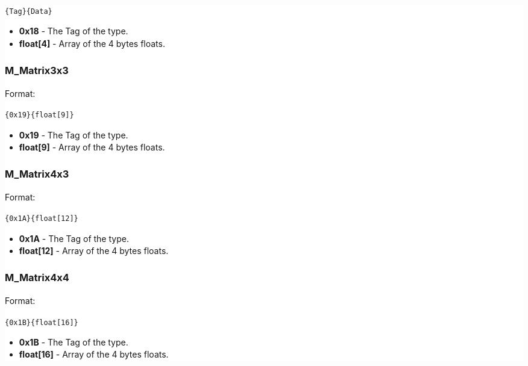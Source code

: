 ```{Tag}{Data}```
* **0x18** - The Tag of the type.
* **float[4]** - Array of the 4 bytes floats.

### M_Matrix3x3

Format:

```{0x19}{float[9]}```

* **0x19** - The Tag of the type.
* **float[9]** - Array of the 4 bytes floats.

### M_Matrix4x3

Format:

```{0x1A}{float[12]}```

* **0x1A** - The Tag of the type.
* **float[12]** - Array of the 4 bytes floats.

### M_Matrix4x4

Format:

```{0x1B}{float[16]}```

* **0x1B** - The Tag of the type.
* **float[16]** - Array of the 4 bytes floats.
